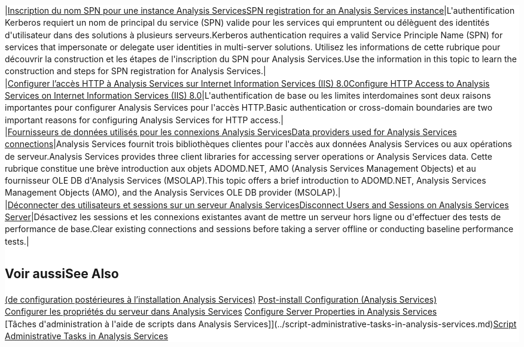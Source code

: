 |[<span data-ttu-id="9946b-127">Inscription du nom SPN pour une instance Analysis Services</span><span class="sxs-lookup"><span data-stu-id="9946b-127">SPN registration for an Analysis Services instance</span></span>](spn-registration-for-an-analysis-services-instance.md)|<span data-ttu-id="9946b-128">L'authentification Kerberos requiert un nom de principal du service (SPN) valide pour les services qui empruntent ou délèguent des identités d'utilisateur dans des solutions à plusieurs serveurs.</span><span class="sxs-lookup"><span data-stu-id="9946b-128">Kerberos authentication requires a valid Service Principle Name (SPN) for services that impersonate or delegate user identities in multi-server solutions.</span></span> <span data-ttu-id="9946b-129">Utilisez les informations de cette rubrique pour découvrir la construction et les étapes de l'inscription du SPN pour Analysis Services.</span><span class="sxs-lookup"><span data-stu-id="9946b-129">Use the information in this topic to learn the construction and steps for SPN registration for Analysis Services.</span></span>|  
|[<span data-ttu-id="9946b-130">Configurer l’accès HTTP à Analysis Services sur Internet Information Services &#40;IIS&#41; 8.0</span><span class="sxs-lookup"><span data-stu-id="9946b-130">Configure HTTP Access to Analysis Services on Internet Information Services &#40;IIS&#41; 8.0</span></span>](configure-http-access-to-analysis-services-on-iis-8-0.md)|<span data-ttu-id="9946b-131">L'authentification de base ou les limites interdomaines sont deux raisons importantes pour configurer Analysis Services pour l'accès HTTP.</span><span class="sxs-lookup"><span data-stu-id="9946b-131">Basic authentication or cross-domain boundaries are two important reasons for configuring Analysis Services for HTTP access.</span></span>|  
|[<span data-ttu-id="9946b-132">Fournisseurs de données utilisés pour les connexions Analysis Services</span><span class="sxs-lookup"><span data-stu-id="9946b-132">Data providers used for Analysis Services connections</span></span>](data-providers-used-for-analysis-services-connections.md)|<span data-ttu-id="9946b-133">Analysis Services fournit trois bibliothèques clientes pour l'accès aux données Analysis Services ou aux opérations de serveur.</span><span class="sxs-lookup"><span data-stu-id="9946b-133">Analysis Services provides three client libraries for accessing server operations or Analysis Services data.</span></span> <span data-ttu-id="9946b-134">Cette rubrique constitue une brève introduction aux objets ADOMD.NET, AMO (Analysis Services Management Objects) et au fournisseur OLE DB d'Analysis Services (MSOLAP).</span><span class="sxs-lookup"><span data-stu-id="9946b-134">This topic offers a brief introduction to ADOMD.NET, Analysis Services Management Objects (AMO), and the Analysis Services OLE DB provider (MSOLAP).</span></span>|  
|[<span data-ttu-id="9946b-135">Déconnecter des utilisateurs et sessions sur un serveur Analysis Services</span><span class="sxs-lookup"><span data-stu-id="9946b-135">Disconnect Users and Sessions on Analysis Services Server</span></span>](disconnect-users-and-sessions-on-analysis-services-server.md)|<span data-ttu-id="9946b-136">Désactivez les sessions et les connexions existantes avant de mettre un serveur hors ligne ou d'effectuer des tests de performance de base.</span><span class="sxs-lookup"><span data-stu-id="9946b-136">Clear existing connections and sessions before taking a server offline or conducting baseline performance tests.</span></span>|  
  
## <a name="see-also"></a><span data-ttu-id="9946b-137">Voir aussi</span><span class="sxs-lookup"><span data-stu-id="9946b-137">See Also</span></span>  
 <span data-ttu-id="9946b-138">[&#40;de configuration postérieures à l’installation Analysis Services&#41;](post-install-configuration-analysis-services.md) </span><span class="sxs-lookup"><span data-stu-id="9946b-138">[Post-install Configuration &#40;Analysis Services&#41;](post-install-configuration-analysis-services.md) </span></span>  
 <span data-ttu-id="9946b-139">[Configurer les propriétés du serveur dans Analysis Services](../server-properties/server-properties-in-analysis-services.md) </span><span class="sxs-lookup"><span data-stu-id="9946b-139">[Configure Server Properties in Analysis Services](../server-properties/server-properties-in-analysis-services.md) </span></span>  
 <span data-ttu-id="9946b-140">[Tâches d'administration à l'aide de scripts dans Analysis Services]](../script-administrative-tasks-in-analysis-services.md)</span><span class="sxs-lookup"><span data-stu-id="9946b-140">[Script Administrative Tasks in Analysis Services](../script-administrative-tasks-in-analysis-services.md)</span></span>  
  
  
